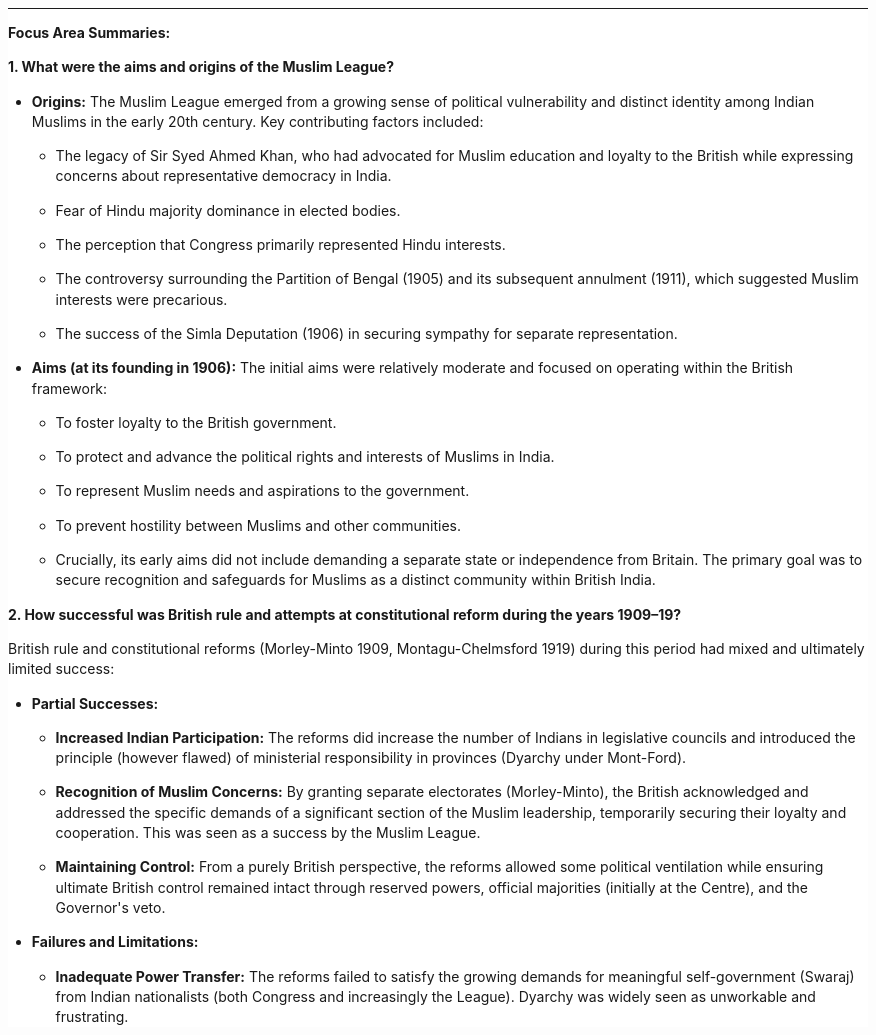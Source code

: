 
---

**Focus Area Summaries:**

**1. What were the aims and origins of the Muslim League?**

- **Origins:** The Muslim League emerged from a growing sense of political vulnerability and distinct identity among Indian Muslims in the early 20th century. Key contributing factors included:
    
    - The legacy of Sir Syed Ahmed Khan, who had advocated for Muslim education and loyalty to the British while expressing concerns about representative democracy in India.
        
    - Fear of Hindu majority dominance in elected bodies.
        
    - The perception that Congress primarily represented Hindu interests.
        
    - The controversy surrounding the Partition of Bengal (1905) and its subsequent annulment (1911), which suggested Muslim interests were precarious.
        
    - The success of the Simla Deputation (1906) in securing sympathy for separate representation.
        
- **Aims (at its founding in 1906):** The initial aims were relatively moderate and focused on operating within the British framework:
    
    - To foster loyalty to the British government.
        
    - To protect and advance the political rights and interests of Muslims in India.
        
    - To represent Muslim needs and aspirations to the government.
        
    - To prevent hostility between Muslims and other communities.
        
    - Crucially, its early aims did not include demanding a separate state or independence from Britain. The primary goal was to secure recognition and safeguards for Muslims as a distinct community within British India.
        

**2. How successful was British rule and attempts at constitutional reform during the years 1909–19?**

British rule and constitutional reforms (Morley-Minto 1909, Montagu-Chelmsford 1919) during this period had mixed and ultimately limited success:

- **Partial Successes:**
    
    - **Increased Indian Participation:** The reforms did increase the number of Indians in legislative councils and introduced the principle (however flawed) of ministerial responsibility in provinces (Dyarchy under Mont-Ford).
        
    - **Recognition of Muslim Concerns:** By granting separate electorates (Morley-Minto), the British acknowledged and addressed the specific demands of a significant section of the Muslim leadership, temporarily securing their loyalty and cooperation. This was seen as a success by the Muslim League.
        
    - **Maintaining Control:** From a purely British perspective, the reforms allowed some political ventilation while ensuring ultimate British control remained intact through reserved powers, official majorities (initially at the Centre), and the Governor's veto.
        
- **Failures and Limitations:**
    
    - **Inadequate Power Transfer:** The reforms failed to satisfy the growing demands for meaningful self-government (Swaraj) from Indian nationalists (both Congress and increasingly the League). Dyarchy was widely seen as unworkable and frustrating.
        